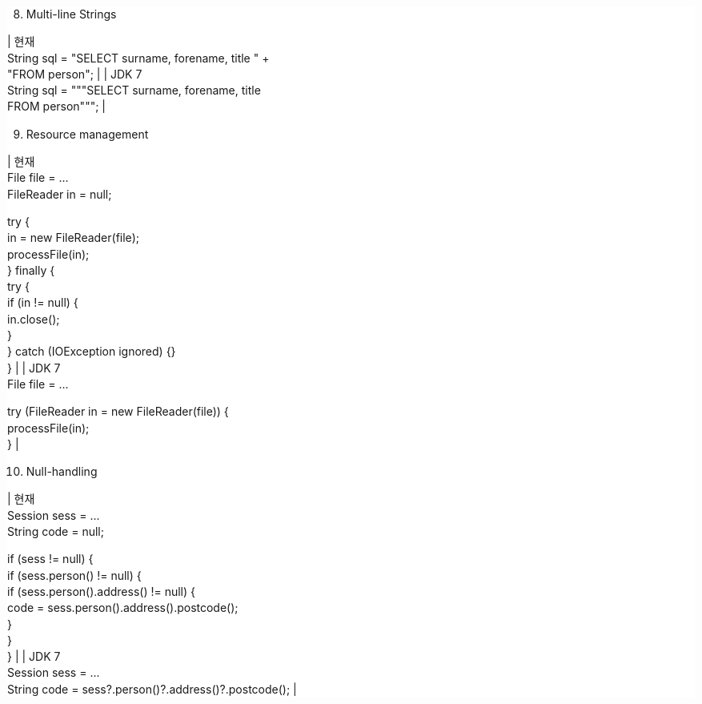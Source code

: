   
8) Multi-line Strings

| 현재  
String sql = "SELECT surname, forename, title " +  
        "FROM person"; |
| JDK 7  
String sql = """SELECT surname, forename, title   
        FROM person"""; |

  
9) Resource management

| 현재  
File file = ...  
FileReader in = null;  
  
try {  
    in = new FileReader(file);  
    processFile(in);  
} finally {  
    try {  
        if (in != null) {  
            in.close();  
        }  
    } catch (IOException ignored) {}  
} |
| JDK 7  
File file = ...  
  
try (FileReader in = new FileReader(file)) {  
    processFile(in);  
} |

  
10) Null-handling

| 현재  
Session sess = ...  
String code = null;  
  
if (sess != null) {  
    if (sess.person() != null) {  
        if (sess.person().address() != null) {  
            code = sess.person().address().postcode();  
        }  
    }  
} |
| JDK 7  
Session sess = ...  
String code = sess?.person()?.address()?.postcode(); |
